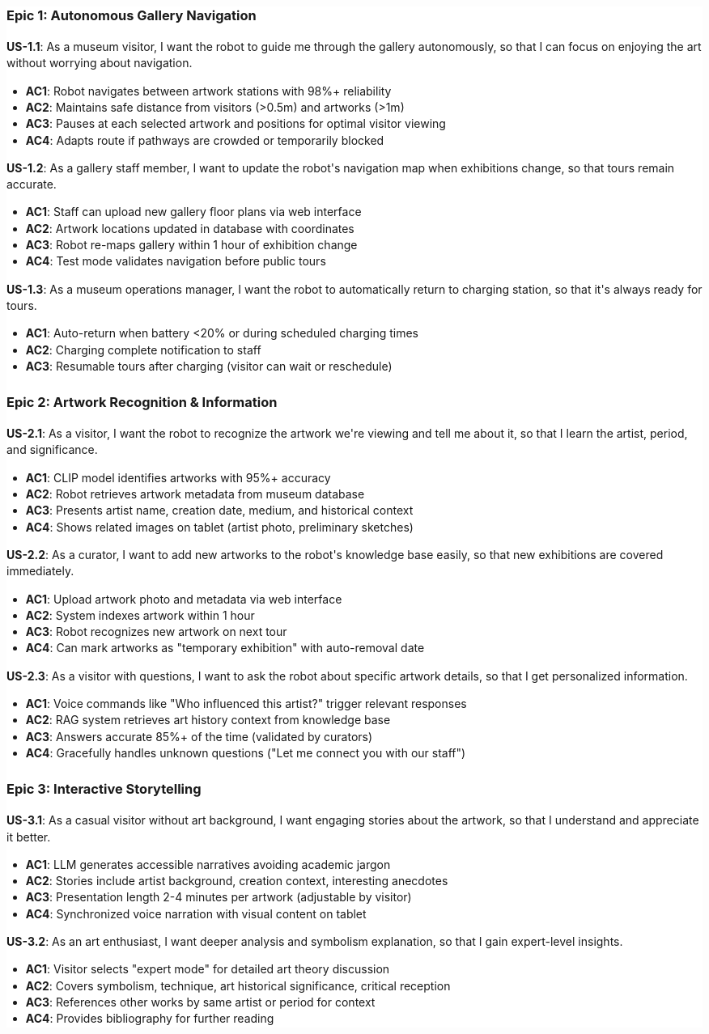 ### Epic 1: Autonomous Gallery Navigation
**US-1.1**: As a museum visitor, I want the robot to guide me through the gallery autonomously, so that I can focus on enjoying the art without worrying about navigation.
- **AC1**: Robot navigates between artwork stations with 98%+ reliability
- **AC2**: Maintains safe distance from visitors (>0.5m) and artworks (>1m)
- **AC3**: Pauses at each selected artwork and positions for optimal visitor viewing
- **AC4**: Adapts route if pathways are crowded or temporarily blocked

**US-1.2**: As a gallery staff member, I want to update the robot's navigation map when exhibitions change, so that tours remain accurate.
- **AC1**: Staff can upload new gallery floor plans via web interface
- **AC2**: Artwork locations updated in database with coordinates
- **AC3**: Robot re-maps gallery within 1 hour of exhibition change
- **AC4**: Test mode validates navigation before public tours

**US-1.3**: As a museum operations manager, I want the robot to automatically return to charging station, so that it's always ready for tours.
- **AC1**: Auto-return when battery <20% or during scheduled charging times
- **AC2**: Charging complete notification to staff
- **AC3**: Resumable tours after charging (visitor can wait or reschedule)

### Epic 2: Artwork Recognition & Information
**US-2.1**: As a visitor, I want the robot to recognize the artwork we're viewing and tell me about it, so that I learn the artist, period, and significance.
- **AC1**: CLIP model identifies artworks with 95%+ accuracy
- **AC2**: Robot retrieves artwork metadata from museum database
- **AC3**: Presents artist name, creation date, medium, and historical context
- **AC4**: Shows related images on tablet (artist photo, preliminary sketches)

**US-2.2**: As a curator, I want to add new artworks to the robot's knowledge base easily, so that new exhibitions are covered immediately.
- **AC1**: Upload artwork photo and metadata via web interface
- **AC2**: System indexes artwork within 1 hour
- **AC3**: Robot recognizes new artwork on next tour
- **AC4**: Can mark artworks as "temporary exhibition" with auto-removal date

**US-2.3**: As a visitor with questions, I want to ask the robot about specific artwork details, so that I get personalized information.
- **AC1**: Voice commands like "Who influenced this artist?" trigger relevant responses
- **AC2**: RAG system retrieves art history context from knowledge base
- **AC3**: Answers accurate 85%+ of the time (validated by curators)
- **AC4**: Gracefully handles unknown questions ("Let me connect you with our staff")

### Epic 3: Interactive Storytelling
**US-3.1**: As a casual visitor without art background, I want engaging stories about the artwork, so that I understand and appreciate it better.
- **AC1**: LLM generates accessible narratives avoiding academic jargon
- **AC2**: Stories include artist background, creation context, interesting anecdotes
- **AC3**: Presentation length 2-4 minutes per artwork (adjustable by visitor)
- **AC4**: Synchronized voice narration with visual content on tablet

**US-3.2**: As an art enthusiast, I want deeper analysis and symbolism explanation, so that I gain expert-level insights.
- **AC1**: Visitor selects "expert mode" for detailed art theory discussion
- **AC2**: Covers symbolism, technique, art historical significance, critical reception
- **AC3**: References other works by same artist or period for context
- **AC4**: Provides bibliography for further reading
